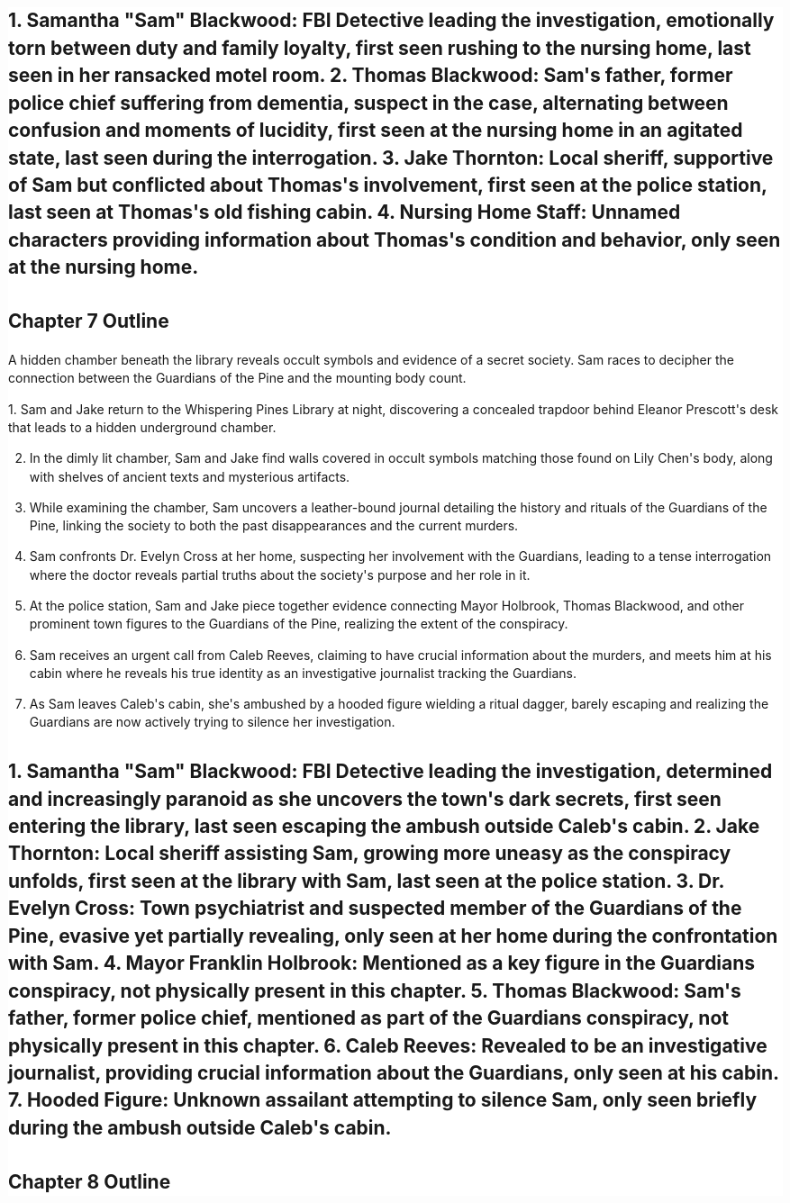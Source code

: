 </events>

<characters>1. Samantha "Sam" Blackwood: FBI Detective leading the investigation, emotionally torn between duty and family loyalty, first seen rushing to the nursing home, last seen in her ransacked motel room.
2. Thomas Blackwood: Sam's father, former police chief suffering from dementia, suspect in the case, alternating between confusion and moments of lucidity, first seen at the nursing home in an agitated state, last seen during the interrogation.
3. Jake Thornton: Local sheriff, supportive of Sam but conflicted about Thomas's involvement, first seen at the police station, last seen at Thomas's old fishing cabin.
4. Nursing Home Staff: Unnamed characters providing information about Thomas's condition and behavior, only seen at the nursing home.</characters>
----------------
## Chapter 7 Outline

<synopsis>A hidden chamber beneath the library reveals occult symbols and evidence of a secret society. Sam races to decipher the connection between the Guardians of the Pine and the mounting body count.</synopsis>

<events>
1. Sam and Jake return to the Whispering Pines Library at night, discovering a concealed trapdoor behind Eleanor Prescott's desk that leads to a hidden underground chamber.

2. In the dimly lit chamber, Sam and Jake find walls covered in occult symbols matching those found on Lily Chen's body, along with shelves of ancient texts and mysterious artifacts.

3. While examining the chamber, Sam uncovers a leather-bound journal detailing the history and rituals of the Guardians of the Pine, linking the society to both the past disappearances and the current murders.

4. Sam confronts Dr. Evelyn Cross at her home, suspecting her involvement with the Guardians, leading to a tense interrogation where the doctor reveals partial truths about the society's purpose and her role in it.

5. At the police station, Sam and Jake piece together evidence connecting Mayor Holbrook, Thomas Blackwood, and other prominent town figures to the Guardians of the Pine, realizing the extent of the conspiracy.

6. Sam receives an urgent call from Caleb Reeves, claiming to have crucial information about the murders, and meets him at his cabin where he reveals his true identity as an investigative journalist tracking the Guardians.

7. As Sam leaves Caleb's cabin, she's ambushed by a hooded figure wielding a ritual dagger, barely escaping and realizing the Guardians are now actively trying to silence her investigation.

</events>

<characters>1. Samantha "Sam" Blackwood: FBI Detective leading the investigation, determined and increasingly paranoid as she uncovers the town's dark secrets, first seen entering the library, last seen escaping the ambush outside Caleb's cabin.
2. Jake Thornton: Local sheriff assisting Sam, growing more uneasy as the conspiracy unfolds, first seen at the library with Sam, last seen at the police station.
3. Dr. Evelyn Cross: Town psychiatrist and suspected member of the Guardians of the Pine, evasive yet partially revealing, only seen at her home during the confrontation with Sam.
4. Mayor Franklin Holbrook: Mentioned as a key figure in the Guardians conspiracy, not physically present in this chapter.
5. Thomas Blackwood: Sam's father, former police chief, mentioned as part of the Guardians conspiracy, not physically present in this chapter.
6. Caleb Reeves: Revealed to be an investigative journalist, providing crucial information about the Guardians, only seen at his cabin.
7. Hooded Figure: Unknown assailant attempting to silence Sam, only seen briefly during the ambush outside Caleb's cabin.</characters>
----------------
## Chapter 8 Outline

